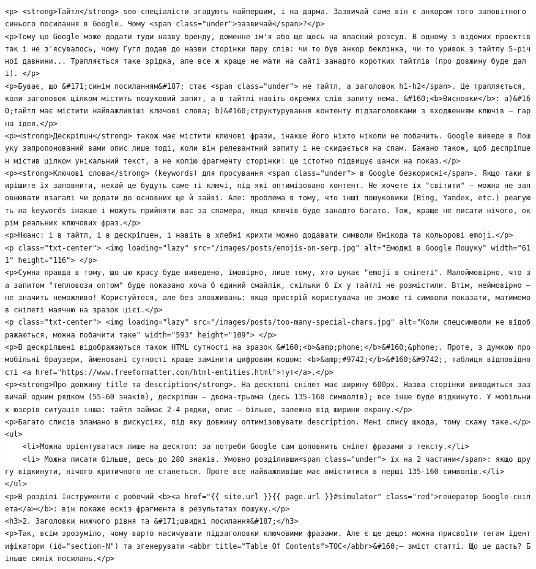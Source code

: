	<p> <strong>Тайтл</strong> seo-спеціалісти згадують найпершим, і на дарма. Зазвичай саме він є анкором того заповітного синього посилання в Google. Чому <span class="under">зазвичай</span>?</p>
	<p>Тому що Google може додати туди назву бренду, доменне ім'я або ще щось на власний розсуд. В одному з відомих проектів так і не з'ясувалось, чому Ґугл додав до назви сторінки пару слів: чи то був анкор беклінка, чи то уривок з тайтлу 5-річної давнини... Трапляється таке зрідка, але все ж краще не мати на сайті занадто коротких тайтлів (про довжину буде далі). </p>
	<p>Буває, що &#171;синім посиланням&#187; стає <span class="under"> не тайтл, а заголовок h1-h2</span>. Це трапляється, коли заголовок цілком містить пошуковий запит, а в тайтлі навіть окремих слів запиту нема. &#160;<b>Висновки</b>: a)&#160;тайтл має містити найважливіші ключові слова; b)&#160;структурування контенту підзаголовками з входженням ключів – гарна ідея.</p>
	<p><strong>Дескріпшн</strong> також має містити ключові фрази, інакше його ніхто ніколи не побачить. Google виведе в Пошуку запропонований вами опис лише тоді, коли він релевантний запиту і не скидається на спам. Бажано також, щоб деспріпшен містив цілком унікальний текст, а не копію фрагменту сторінки: це істотно підвищує шанси на показ.</p>
	<p><strong>Ключові слова</strong> (keywords) для просування <span class="under"> в Google безкорисні</span>. Якщо таки вирішите їх заповнити, нехай це будуть саме ті ключі, під які оптимізовано контент. Не хочете їх "світити" – можна не заповнювати взагалі чи додати до основних ще й зайві. Але: проблема в тому, что інші пошуковики (Bing, Yandex, etc.) реагують на keywords інакше і можуть прийняти вас за спамера, якщо ключів буде занадто багато. Тож, краще не писати нічого, окрім реальних ключових фраз.</p>
	<p>Нюанс: і в тайтл, і в дескріпшен, і навіть в хлебні крихти можно додавати символи Юнікода та кольорові emoji.</p>
	<p class="txt-center"> <img loading="lazy" src="/images/posts/emojis-on-serp.jpg" alt="Емоджі в Google Пошуку" width="611" height="116"> </p>
	<p>Сумна правда в тому, що цю красу буде виведено, їмовірно, лише тому, хто шукає "emoji в сніпеті". Малоймовірно, что за запитом "тепловози оптом" буде показано хоча б єдиний смайлік, скільки б їх у тайтлі не розмістили. Втім, неймовірно – не значить неможливо! Користуйтеся, але без зловживань: якщо пристрій користувача не зможе ті символи показати, матимемо в сніпеті маячню на зразок цієї.</p>
	<p class="txt-center"> <img loading="lazy" src="/images/posts/too-many-special-chars.jpg" alt="Коли спецсимволи не відображаються, можна побачити таке" width="593" height="109"> </p>
	<p>В дескріпшені відображаються також HTML сутності на зразок &#160;<b>&amp;phone;</b>&#160;&phone;. Проте, з думкою про мобільні браузери, йменовані сутності краще замінити цифровим кодом: <b>&amp;#9742;</b>&#160;&#9742;, таблиця відповідності <a href="https://www.freeformatter.com/html-entities.html">тут</a>.</p>
	<p><strong>Про довжину title та description</strong>. На десктопі сніпет має ширину 600px. Назва сторінки виводиться зазвичай одним рядком (55-60 знаків), дескріпшн – двома-трьома (десь 135-160 символів); все інше буде відкинуто. У мобільних юзерів ситуація інша: тайтл займає 2-4 рядки, опис – більше, залежно від ширини екрану.</p>
	<p>Багато списів зламано в дискусіях, під яку довжину оптимізовувати description. Мені спису шкода, тому скажу таке.</p>
	<ul>
		<li>Можна орієнтуватися лише на десктоп: за потреби Google сам доповнить сніпет фразами з тексту.</li>
		<li> Можна писати більше, десь до 280 знаків. Умовно розділивши<span class="under"> їх на 2 частини</span>: якщо другу відкинути, нічого критичного не станеться. Проте все найважливіше має вміститися в перші 135-160 символів.</li>
	</ul>
	<p>В розділі Інструменти є робочий <b><a href="{{ site.url }}{{ page.url }}#simulator" class="red">генератор Google-сніпета</a></b>: він покаже ескіз фрагмента в результатах пошуку.</p>
	<h3>2. Заголовки нижчого рівня та &#171;швидкі посилання&#187;</h3>
    <p>Так, всім зрозуміло, чому варто насичувати підзаголовки ключовими фразами. Але є ще дещо: можна присвоїти тегам ідентифікатори (id="section-N") та згенерувати <abbr title="Table Of Contents">TOC</abbr>&#160;– зміст статті. Що це дасть? Більше синіх посилань.</p>